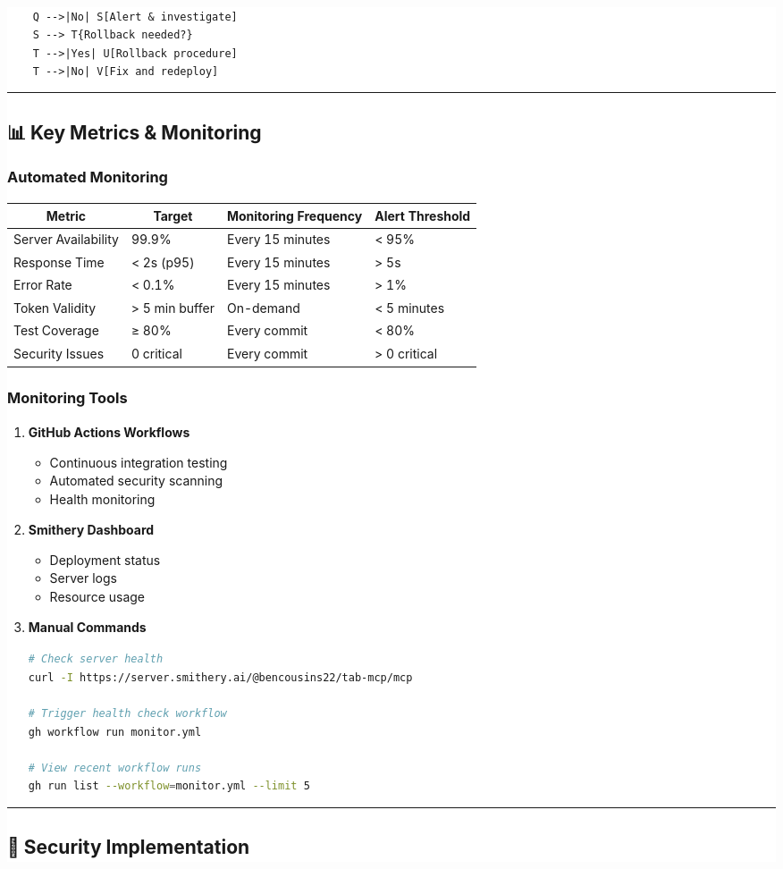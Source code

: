 ```mermaid
    Q -->|No| S[Alert & investigate]
    S --> T{Rollback needed?}
    T -->|Yes| U[Rollback procedure]
    T -->|No| V[Fix and redeploy]
```

---

## 📊 Key Metrics & Monitoring

### Automated Monitoring

| Metric | Target | Monitoring Frequency | Alert Threshold |
|--------|--------|---------------------|------------------|
| Server Availability | 99.9% | Every 15 minutes | < 95% |
| Response Time | < 2s (p95) | Every 15 minutes | > 5s |
| Error Rate | < 0.1% | Every 15 minutes | > 1% |
| Token Validity | > 5 min buffer | On-demand | < 5 minutes |
| Test Coverage | ≥ 80% | Every commit | < 80% |
| Security Issues | 0 critical | Every commit | > 0 critical |

### Monitoring Tools

1. **GitHub Actions Workflows**
   - Continuous integration testing
   - Automated security scanning
   - Health monitoring

2. **Smithery Dashboard**
   - Deployment status
   - Server logs
   - Resource usage

3. **Manual Commands**
   ```bash
   # Check server health
   curl -I https://server.smithery.ai/@bencousins22/tab-mcp/mcp
   
   # Trigger health check workflow
   gh workflow run monitor.yml
   
   # View recent workflow runs
   gh run list --workflow=monitor.yml --limit 5
   ```

---

## 🔐 Security Implementation
